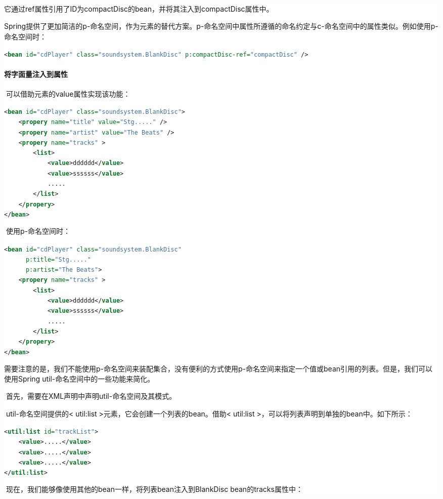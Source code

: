 ​	它通过ref属性引用了ID为compactDisc的bean，并将其注入到compactDisc属性中。

​	Spring提供了更加简洁的p-命名空间，作为<property>元素的替代方案。p-命名空间中属性所遵循的命名约定与c-命名空间中的属性类似。例如使用p-命名空间时：

~~~xml
<bean id="cdPlayer" class="soundsystem.BlankDisc" p:compactDisc-ref="compactDisc" />
~~~

#### 将字面量注入到属性

​	可以借助<property>元素的value属性实现该功能：

~~~xml
<bean id="cdPlayer" class="soundsystem.BlankDisc">
	<propery name="title" value="Stg....." />
    <propery name="artist" value="The Beats" />
    <propery name="tracks" >
    	<list>
        	<value>dddddd</value>
        	<value>ssssss</value>
            .....
        </list>
    </propery>
</bean>
~~~

​	使用p-命名空间时：

~~~xml
<bean id="cdPlayer" class="soundsystem.BlankDisc"
      p:title="Stg....."
      p:artist="The Beats">
    <propery name="tracks" >
    	<list>
        	<value>dddddd</value>
        	<value>ssssss</value>
            .....
        </list>
    </propery>
</bean>
~~~

​	需要注意的是，我们不能使用p-命名空间来装配集合，没有便利的方式使用p-命名空间来指定一个值或bean引用的列表。但是，我们可以使用Spring util-命名空间中的一些功能来简化。

​	首先，需要在XML声明中声明util-命名空间及其模式。

​	util-命名空间提供的< util:list >元素，它会创建一个列表的bean。借助< util:list >，可以将列表声明到单独的bean中。如下所示：

~~~xml
<util:list id="trackList">
    <value>.....</value>
    <value>.....</value>
    <value>.....</value>
</util:list>
~~~

​	现在，我们能够像使用其他的bean一样，将列表bean注入到BlankDisc bean的tracks属性中：
